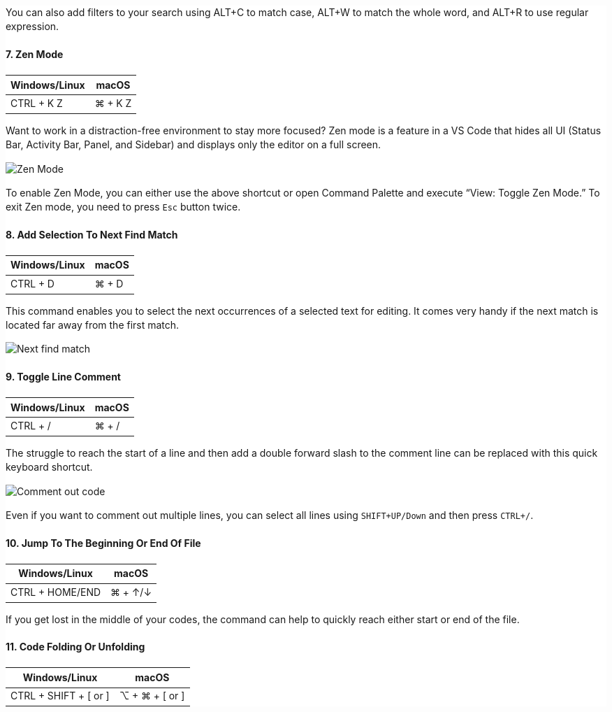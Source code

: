 You can also add filters to your search using ALT+C to match case, ALT+W to match the whole word, and ALT+R to use regular expression.

#### 7\. Zen Mode

Windows/Linux | macOS
---|---
CTRL + K Z | ⌘ + K Z

Want to work in a distraction-free environment to stay more focused? Zen mode is a feature in a VS Code that hides all UI (Status Bar, Activity Bar, Panel, and Sidebar) and displays only the editor on a full screen.

![Zen Mode][9]

To enable Zen Mode, you can either use the above shortcut or open Command Palette and execute “View: Toggle Zen Mode.” To exit Zen mode, you need to press `Esc` button twice.

#### 8\. Add Selection To Next Find Match

Windows/Linux | macOS
---|---
CTRL + D | ⌘ + D

This command enables you to select the next occurrences of a selected text for editing. It comes very handy if the next match is located far away from the first match.

![Next find match][10]

#### 9\. Toggle Line Comment

Windows/Linux | macOS
---|---
CTRL + / | ⌘ + /

The struggle to reach the start of a line and then add a double forward slash to the comment line can be replaced with this quick keyboard shortcut.

![Comment out code][11]

Even if you want to comment out multiple lines, you can select all lines using `SHIFT+UP/Down` and then press `CTRL+/`.

#### 10\. Jump To The Beginning Or End Of File

Windows/Linux | macOS
---|---
CTRL + HOME/END | ⌘ + ↑/↓

If you get lost in the middle of your codes, the command can help to quickly reach either start or end of the file.

#### 11\. Code Folding Or Unfolding

Windows/Linux | macOS
---|---
CTRL + SHIFT + [ or ] | ⌥ + ⌘ + [ or ]


[#]: subject: (15 Useful Visual Studio Code Keyboard Shortcuts to Increase Productivity)
[#]: via: (https://itsfoss.com/vs-code-shortcuts/)
[#]: author: (Sarvottam Kumar https://itsfoss.com/author/sarvottam/)
[#]: collector: (lujun9972)
[#]: translator: ( )
[#]: reviewer: ( )
[#]: publisher: ( )
[#]: url: ( )
[a]: https://itsfoss.com/author/sarvottam/
[b]: https://github.com/lujun9972
[1]: https://itsfoss.com/best-modern-open-source-code-editors-for-linux/
[2]: https://i0.wp.com/itsfoss.com/wp-content/uploads/2021/05/Command-Palette.jpg?resize=800%2C418&ssl=1
[3]: https://i2.wp.com/itsfoss.com/wp-content/uploads/2021/05/Split-VS-Code.png?resize=800%2C405&ssl=1
[4]: https://i0.wp.com/itsfoss.com/wp-content/uploads/2021/05/Integrated-Terminal.png?resize=800%2C221&ssl=1
[5]: https://i2.wp.com/itsfoss.com/wp-content/uploads/2021/05/Toggle-Terminal-Using-Command-Palette.png?resize=686%2C118&ssl=1
[6]: https://i2.wp.com/itsfoss.com/wp-content/uploads/2021/05/Go-to-file.jpg?resize=800%2C388&ssl=1
[7]: https://i0.wp.com/itsfoss.com/wp-content/uploads/2021/05/Go-to-line.jpg?resize=800%2C99&ssl=1
[8]: https://i1.wp.com/itsfoss.com/wp-content/uploads/2021/05/Search-project.jpg?resize=381%2C450&ssl=1
[9]: https://i1.wp.com/itsfoss.com/wp-content/uploads/2021/05/Zen-Mode.png?resize=800%2C450&ssl=1
[10]: https://i2.wp.com/itsfoss.com/wp-content/uploads/2021/05/Next-find-match.jpg?resize=800%2C313&ssl=1
[11]: https://i0.wp.com/itsfoss.com/wp-content/uploads/2021/05/Comment-out-code.jpg?resize=800%2C313&ssl=1
[12]: https://i1.wp.com/itsfoss.com/wp-content/uploads/2021/05/Collapse-a-region-of-code.jpg?resize=800%2C287&ssl=1
[13]: https://i2.wp.com/itsfoss.com/wp-content/uploads/2021/05/Peek-Implementation.png?resize=800%2C339&ssl=1
[14]: https://i2.wp.com/itsfoss.com/wp-content/uploads/2021/05/Find-and-replace.png?resize=800%2C223&ssl=1
[15]: https://i1.wp.com/itsfoss.com/wp-content/uploads/2021/05/Keyboard-Shortcuts.png?resize=800%2C406&ssl=1
[16]: https://code.visualstudio.com/docs/getstarted/keybindings
[17]: https://code.visualstudio.com/shortcuts/keyboard-shortcuts-linux.pdf
[18]: https://code.visualstudio.com/shortcuts/keyboard-shortcuts-macos.pdf
[19]: https://code.visualstudio.com/shortcuts/keyboard-shortcuts-windows.pdf